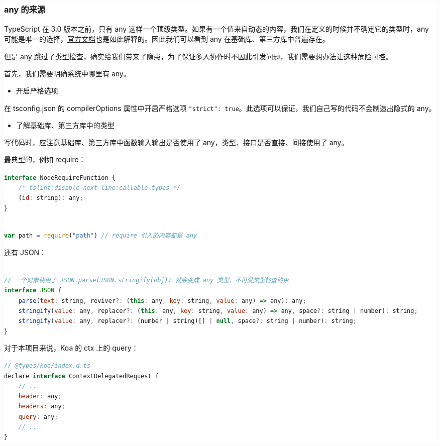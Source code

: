 ### any 的来源

TypeScript 在 3.0 版本之前，只有 any 这样一个顶级类型。如果有一个值来自动态的内容，我们在定义的时候并不确定它的类型时，any 可能是唯一的选择，[官方文档](https://www.typescriptlang.org/docs/handbook/basic-types.html?#any)也是如此解释的。因此我们可以看到 any 在基础库、第三方库中普遍存在。

但是 any 跳过了类型检查，确实给我们带来了隐患，为了保证多人协作时不因此引发问题，我们需要想办法让这种危险可控。

首先，我们需要明确系统中哪里有 any。

* 开启严格选项

在 tsconfig.json 的 compilerOptions 属性中开启严格选项 `"strict": true`。此选项可以保证，我们自己写的代码不会制造出隐式的 any。

* 了解基础库、第三方库中的类型

写代码时，应注意基础库、第三方库中函数输入输出是否使用了 any，类型、接口是否直接、间接使用了 any。

最典型的，例如 require：

```js
interface NodeRequireFunction {
    /* tslint:disable-next-line:callable-types */
    (id: string): any;
}

```

```js

var path = require("path") // require 引入的内容都是 any 

```

还有 JSON：

```js

// 一个对象使用了 JSON.parse(JSON.stringify(obj)) 就会变成 any 类型，不再受类型检查约束
interface JSON {
    parse(text: string, reviver?: (this: any, key: string, value: any) => any): any;
    stringify(value: any, replacer?: (this: any, key: string, value: any) => any, space?: string | number): string;
    stringify(value: any, replacer?: (number | string)[] | null, space?: string | number): string;
}

```

对于本项目来说，Koa 的 ctx 上的 query：

```js
// @types/koa/index.d.ts
declare interface ContextDelegatedRequest {
    // ...
    header: any;
    headers: any;
    query: any;
    // ...
}

```
